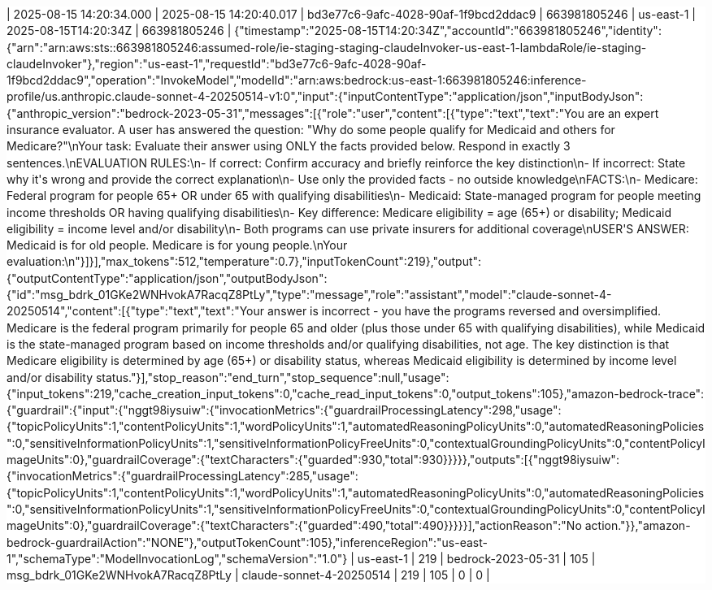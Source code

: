 | 2025-08-15 14:20:34.000 | 2025-08-15 14:20:40.017 | bd3e77c6-9afc-4028-90af-1f9bcd2ddac9 | 663981805246 | us-east-1 | 2025-08-15T14:20:34Z | 663981805246 | {"timestamp":"2025-08-15T14:20:34Z","accountId":"663981805246","identity":{"arn":"arn:aws:sts::663981805246:assumed-role/ie-staging-staging-claudeInvoker-us-east-1-lambdaRole/ie-staging-claudeInvoker"},"region":"us-east-1","requestId":"bd3e77c6-9afc-4028-90af-1f9bcd2ddac9","operation":"InvokeModel","modelId":"arn:aws:bedrock:us-east-1:663981805246:inference-profile/us.anthropic.claude-sonnet-4-20250514-v1:0","input":{"inputContentType":"application/json","inputBodyJson":{"anthropic_version":"bedrock-2023-05-31","messages":[{"role":"user","content":[{"type":"text","text":"You are an expert insurance evaluator. A user has answered the question: \"Why do some people qualify for Medicaid and others for Medicare?\"\nYour task: Evaluate their answer using ONLY the facts provided below. Respond in exactly 3 sentences.\nEVALUATION RULES:\n- If correct: Confirm accuracy and briefly reinforce the key distinction\n- If incorrect: State why it's wrong and provide the correct explanation\n- Use only the provided facts - no outside knowledge\nFACTS:\n- Medicare: Federal program for people 65+ OR under 65 with qualifying disabilities\n- Medicaid: State-managed program for people meeting income thresholds OR having qualifying disabilities\n- Key difference: Medicare eligibility = age (65+) or disability; Medicaid eligibility = income level and/or disability\n- Both programs can use private insurers for additional coverage\nUSER'S ANSWER: Medicaid is for old people. Medicare is for young people.\nYour evaluation:\n"}]}],"max_tokens":512,"temperature":0.7},"inputTokenCount":219},"output":{"outputContentType":"application/json","outputBodyJson":{"id":"msg_bdrk_01GKe2WNHvokA7RacqZ8PtLy","type":"message","role":"assistant","model":"claude-sonnet-4-20250514","content":[{"type":"text","text":"Your answer is incorrect - you have the programs reversed and oversimplified. Medicare is the federal program primarily for people 65 and older (plus those under 65 with qualifying disabilities), while Medicaid is the state-managed program based on income thresholds and/or qualifying disabilities, not age. The key distinction is that Medicare eligibility is determined by age (65+) or disability status, whereas Medicaid eligibility is determined by income level and/or disability status."}],"stop_reason":"end_turn","stop_sequence":null,"usage":{"input_tokens":219,"cache_creation_input_tokens":0,"cache_read_input_tokens":0,"output_tokens":105},"amazon-bedrock-trace":{"guardrail":{"input":{"nggt98iysuiw":{"invocationMetrics":{"guardrailProcessingLatency":298,"usage":{"topicPolicyUnits":1,"contentPolicyUnits":1,"wordPolicyUnits":1,"automatedReasoningPolicyUnits":0,"automatedReasoningPolicies":0,"sensitiveInformationPolicyUnits":1,"sensitiveInformationPolicyFreeUnits":0,"contextualGroundingPolicyUnits":0,"contentPolicyImageUnits":0},"guardrailCoverage":{"textCharacters":{"guarded":930,"total":930}}}}},"outputs":[{"nggt98iysuiw":{"invocationMetrics":{"guardrailProcessingLatency":285,"usage":{"topicPolicyUnits":1,"contentPolicyUnits":1,"wordPolicyUnits":1,"automatedReasoningPolicyUnits":0,"automatedReasoningPolicies":0,"sensitiveInformationPolicyUnits":1,"sensitiveInformationPolicyFreeUnits":0,"contextualGroundingPolicyUnits":0,"contentPolicyImageUnits":0},"guardrailCoverage":{"textCharacters":{"guarded":490,"total":490}}}}}],"actionReason":"No action."}},"amazon-bedrock-guardrailAction":"NONE"},"outputTokenCount":105},"inferenceRegion":"us-east-1","schemaType":"ModelInvocationLog","schemaVersion":"1.0"} | us-east-1 | 219 | bedrock-2023-05-31 | 105 | msg_bdrk_01GKe2WNHvokA7RacqZ8PtLy | claude-sonnet-4-20250514 | 219 | 105 | 0 | 0 |